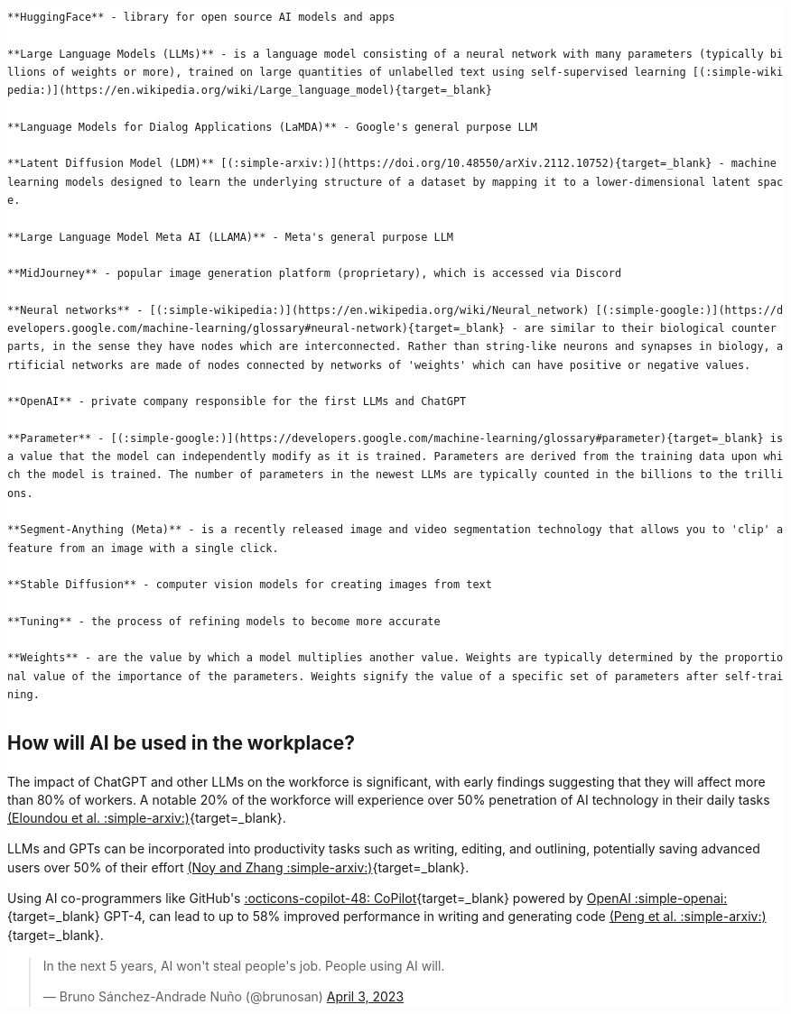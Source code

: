     **HuggingFace** - library for open source AI models and apps

    **Large Language Models (LLMs)** - is a language model consisting of a neural network with many parameters (typically billions of weights or more), trained on large quantities of unlabelled text using self-supervised learning [(:simple-wikipedia:)](https://en.wikipedia.org/wiki/Large_language_model){target=_blank}

    **Language Models for Dialog Applications (LaMDA)** - Google's general purpose LLM
    
    **Latent Diffusion Model (LDM)** [(:simple-arxiv:)](https://doi.org/10.48550/arXiv.2112.10752){target=_blank} - machine learning models designed to learn the underlying structure of a dataset by mapping it to a lower-dimensional latent space.

    **Large Language Model Meta AI (LLAMA)** - Meta's general purpose LLM

    **MidJourney** - popular image generation platform (proprietary), which is accessed via Discord

    **Neural networks** - [(:simple-wikipedia:)](https://en.wikipedia.org/wiki/Neural_network) [(:simple-google:)](https://developers.google.com/machine-learning/glossary#neural-network){target=_blank} - are similar to their biological counter parts, in the sense they have nodes which are interconnected. Rather than string-like neurons and synapses in biology, artificial networks are made of nodes connected by networks of 'weights' which can have positive or negative values.

    **OpenAI** - private company responsible for the first LLMs and ChatGPT

    **Parameter** - [(:simple-google:)](https://developers.google.com/machine-learning/glossary#parameter){target=_blank} is a value that the model can independently modify as it is trained. Parameters are derived from the training data upon which the model is trained. The number of parameters in the newest LLMs are typically counted in the billions to the trillions.

    **Segment-Anything (Meta)** - is a recently released image and video segmentation technology that allows you to 'clip' a feature from an image with a single click. 

    **Stable Diffusion** - computer vision models for creating images from text

    **Tuning** - the process of refining models to become more accurate

    **Weights** - are the value by which a model multiplies another value. Weights are typically determined by the proportional value of the importance of the parameters. Weights signify the value of a specific set of parameters after self-training.

## How will AI be used in the workplace?

The impact of ChatGPT and other LLMs on the workforce is significant, with early findings suggesting that they will affect more than 80% of workers. A notable 20% of the workforce will experience over 50% penetration of AI technology in their daily tasks [(Eloundou et al. :simple-arxiv:)](https://doi.org/10.48550/arXiv.2303.10130){target=_blank}. 

LLMs and GPTs can be incorporated into productivity tasks such as writing, editing, and outlining, potentially saving advanced users over 50% of their effort [(Noy and Zhang :simple-arxiv:)](http://dx.doi.org/10.2139/ssrn.4375283){target=_blank}.

Using AI co-programmers like GitHub's [:octicons-copilot-48: CoPilot](https://github.com/features/preview/copilot-x){target=_blank} powered by [OpenAI :simple-openai:](https://github.com/orgs/openai/repositories){target=_blank} GPT-4, can lead to up to 58% improved performance in writing and generating code [(Peng et al. :simple-arxiv:)](https://doi.org/10.48550/arXiv.2302.06590){target=_blank}.

<blockquote class="twitter-tweet"><p lang="en" dir="ltr">In the next 5 years, AI won&#39;t steal people&#39;s job. People using AI will.</p>&mdash; Bruno Sánchez-Andrade Nuño (@brunosan) <a href="https://twitter.com/brunosan/status/1642896603001257985?ref_src=twsrc%5Etfw">April 3, 2023</a></blockquote> <script async src="https://platform.twitter.com/widgets.js" charset="utf-8"></script>
